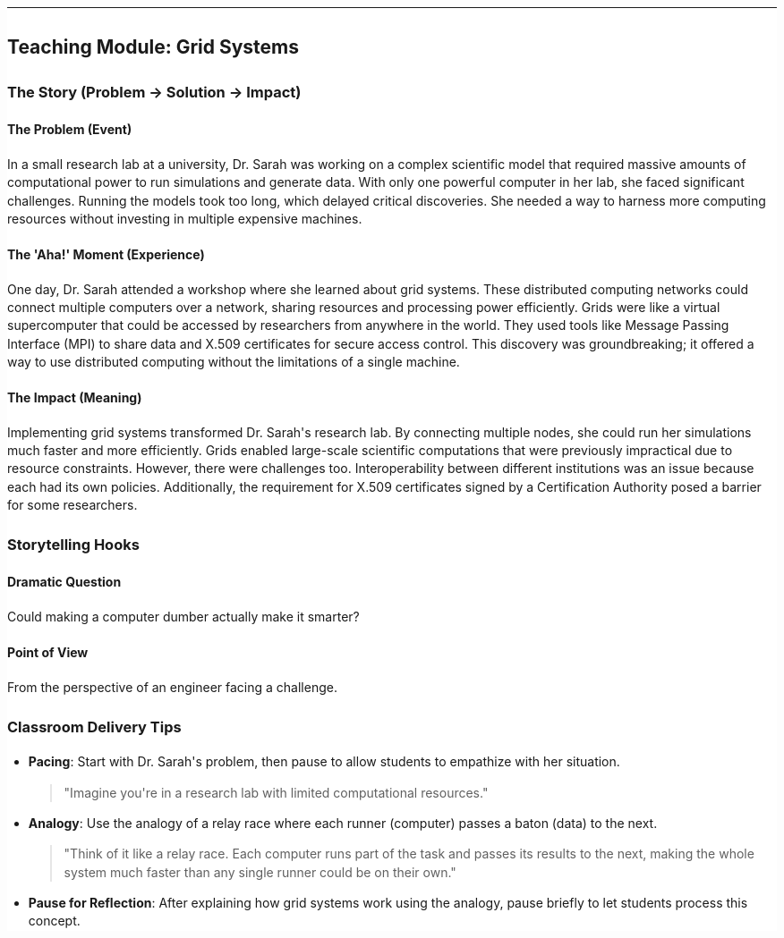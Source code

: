 
---

## Teaching Module: Grid Systems
### The Story (Problem -> Solution -> Impact)

#### The Problem (Event)
In a small research lab at a university, Dr. Sarah was working on a complex scientific model that required massive amounts of computational power to run simulations and generate data. With only one powerful computer in her lab, she faced significant challenges. Running the models took too long, which delayed critical discoveries. She needed a way to harness more computing resources without investing in multiple expensive machines.

#### The 'Aha!' Moment (Experience)
One day, Dr. Sarah attended a workshop where she learned about grid systems. These distributed computing networks could connect multiple computers over a network, sharing resources and processing power efficiently. Grids were like a virtual supercomputer that could be accessed by researchers from anywhere in the world. They used tools like Message Passing Interface (MPI) to share data and X.509 certificates for secure access control. This discovery was groundbreaking; it offered a way to use distributed computing without the limitations of a single machine.

#### The Impact (Meaning)
Implementing grid systems transformed Dr. Sarah's research lab. By connecting multiple nodes, she could run her simulations much faster and more efficiently. Grids enabled large-scale scientific computations that were previously impractical due to resource constraints. However, there were challenges too. Interoperability between different institutions was an issue because each had its own policies. Additionally, the requirement for X.509 certificates signed by a Certification Authority posed a barrier for some researchers.

### Storytelling Hooks

#### Dramatic Question
Could making a computer dumber actually make it smarter?

#### Point of View
From the perspective of an engineer facing a challenge.

### Classroom Delivery Tips

- **Pacing**: Start with Dr. Sarah's problem, then pause to allow students to empathize with her situation.
  
  > "Imagine you're in a research lab with limited computational resources."

- **Analogy**: Use the analogy of a relay race where each runner (computer) passes a baton (data) to the next.

  > "Think of it like a relay race. Each computer runs part of the task and passes its results to the next, making the whole system much faster than any single runner could be on their own."

- **Pause for Reflection**: After explaining how grid systems work using the analogy, pause briefly to let students process this concept.
